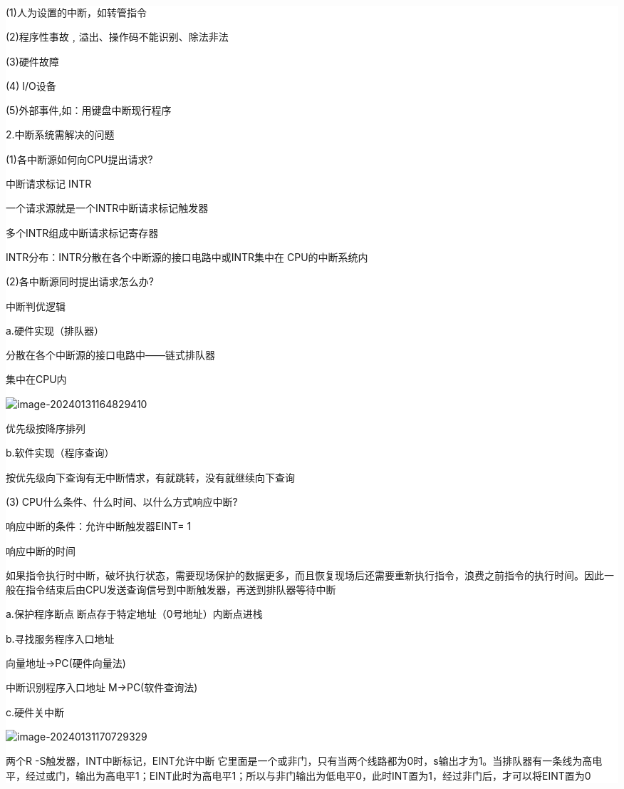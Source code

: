 (1)人为设置的中断，如转管指令

(2)程序性事故﹐溢出、操作码不能识别、除法非法

(3)硬件故障

(4) I/O设备

(5)外部事件,如：用键盘中断现行程序

2.中断系统需解决的问题

(1)各中断源如何向CPU提出请求?

中断请求标记 INTR

一个请求源就是一个INTR中断请求标记触发器

多个INTR组成中断请求标记寄存器

INTR分布：INTR分散在各个中断源的接口电路中或INTR集中在 CPU的中断系统内

(2)各中断源同时提出请求怎么办?

中断判优逻辑

a.硬件实现（排队器）

分散在各个中断源的接口电路中——链式排队器

集中在CPU内

![image-20240131164829410](https://o5orde-oss.oss-cn-beijing.aliyuncs.com/image-20240131164829410.png)

优先级按降序排列

b.软件实现（程序查询）

按优先级向下查询有无中断情求，有就跳转，没有就继续向下查询

(3) CPU什么条件、什么时间、以什么方式响应中断?

响应中断的条件：允许中断触发器EINT= 1

响应中断的时间

如果指令执行时中断，破坏执行状态，需要现场保护的数据更多，而且恢复现场后还需要重新执行指令，浪费之前指令的执行时间。因此一般在指令结束后由CPU发送查询信号到中断触发器，再送到排队器等待中断

a.保护程序断点
断点存于特定地址（0号地址）内断点进栈

b.寻找服务程序入口地址

向量地址→PC(硬件向量法)

中断识别程序入口地址 M→PC(软件查询法)

c.硬件关中断

![image-20240131170729329](https://o5orde-oss.oss-cn-beijing.aliyuncs.com/image-20240131170729329.png)

两个R -S触发器，INT中断标记，EINT允许中断
它里面是一个或非门，只有当两个线路都为0时，s输出才为1。当排队器有一条线为高电平，经过或门，输出为高电平1；EINT此时为高电平1；所以与非门输出为低电平0，此时INT置为1，经过非门后，才可以将EINT置为0
